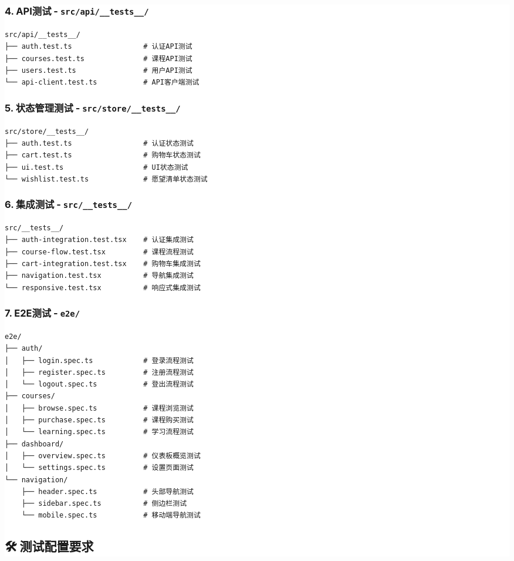 ### 4. **API测试** - `src/api/__tests__/`

```
src/api/__tests__/
├── auth.test.ts                 # 认证API测试
├── courses.test.ts              # 课程API测试
├── users.test.ts                # 用户API测试
└── api-client.test.ts           # API客户端测试
```

### 5. **状态管理测试** - `src/store/__tests__/`

```
src/store/__tests__/
├── auth.test.ts                 # 认证状态测试
├── cart.test.ts                 # 购物车状态测试
├── ui.test.ts                   # UI状态测试
└── wishlist.test.ts             # 愿望清单状态测试
```

### 6. **集成测试** - `src/__tests__/`

```
src/__tests__/
├── auth-integration.test.tsx    # 认证集成测试
├── course-flow.test.tsx         # 课程流程测试
├── cart-integration.test.tsx    # 购物车集成测试
├── navigation.test.tsx          # 导航集成测试
└── responsive.test.tsx          # 响应式集成测试
```

### 7. **E2E测试** - `e2e/`

```
e2e/
├── auth/
│   ├── login.spec.ts            # 登录流程测试
│   ├── register.spec.ts         # 注册流程测试
│   └── logout.spec.ts           # 登出流程测试
├── courses/
│   ├── browse.spec.ts           # 课程浏览测试
│   ├── purchase.spec.ts         # 课程购买测试
│   └── learning.spec.ts         # 学习流程测试
├── dashboard/
│   ├── overview.spec.ts         # 仪表板概览测试
│   └── settings.spec.ts         # 设置页面测试
└── navigation/
    ├── header.spec.ts           # 头部导航测试
    ├── sidebar.spec.ts          # 侧边栏测试
    └── mobile.spec.ts           # 移动端导航测试
```

## 🛠️ 测试配置要求
